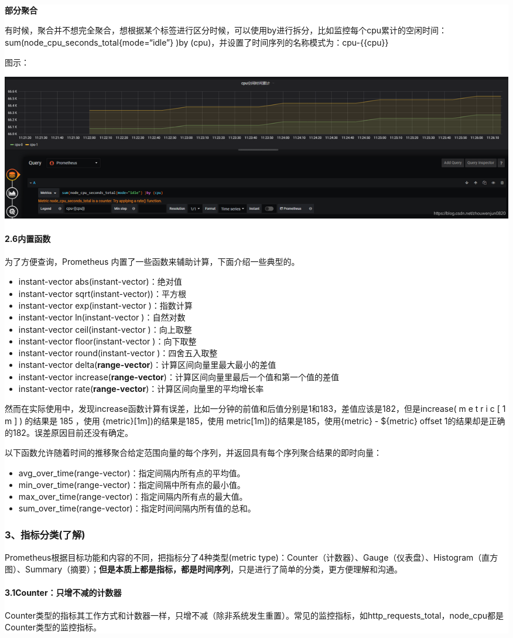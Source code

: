 **部分聚合**

有时候，聚合并不想完全聚合，想根据某个标签进行区分时候，可以使用by进行拆分，比如监控每个cpu累计的空闲时间：sum(node\_cpu\_seconds\_total{mode=“idle”} )by (cpu)，并设置了时间序列的名称模式为：cpu-{{cpu}}

图示： 

![在这里插入图片描述](../images/prometheus/6ef5b6dd18c6c876e2394ef9d2ed8383.png)

#### 2.6内置函数

为了方便查询，Prometheus 内置了一些函数来辅助计算，下面介绍一些典型的。

-   instant-vector abs(instant-vector)：绝对值
-   instant-vector sqrt(instant-vector))：平方根
-   instant-vector exp(instant-vector )：指数计算
-   instant-vector ln(instant-vector )：自然对数
-   instant-vector ceil(instant-vector )：向上取整
-   instant-vector floor(instant-vector )：向下取整
-   instant-vector round(instant-vector )：四舍五入取整
-   instant-vector delta(**range-vector**)：计算区间向量里最大最小的差值
-   instant-vector increase(**range-vector**)：计算区间向量里最后一个值和第一个值的差值
-   instant-vector rate(**range-vector**)：计算区间向量里的平均增长率

然而在实际使用中，发现increase函数计算有误差，比如一分钟的前值和后值分别是1和183，差值应该是182，但是increase( m e t r i c \[ 1 m \] ) 的结果是 185 ，使用 {metric}\[1m\])的结果是185，使用 metric\[1m\])的结果是185，使用{metric} - ${metric} offset 1的结果却是正确的182。误差原因目前还没有确定。

以下函数允许随着时间的推移聚合给定范围向量的每个序列，并返回具有每个序列聚合结果的即时向量：

-   avg\_over\_time(range-vector)：指定间隔内所有点的平均值。
-   min\_over\_time(range-vector)：指定间隔中所有点的最小值。
-   max\_over\_time(range-vector)：指定间隔内所有点的最大值。
-   sum\_over\_time(range-vector)：指定时间间隔内所有值的总和。

### 3、指标分类(了解)

Prometheus根据目标功能和内容的不同，把指标分了4种类型(metric type)：Counter（计数器）、Gauge（仪表盘）、Histogram（直方图）、Summary（摘要）；**但是本质上都是指标，都是时间序列**，只是进行了简单的分类，更方便理解和沟通。

#### 3.1Counter：只增不减的计数器

Counter类型的指标其工作方式和计数器一样，只增不减（除非系统发生重置）。常见的监控指标，如http\_requests\_total，node\_cpu都是Counter类型的监控指标。
